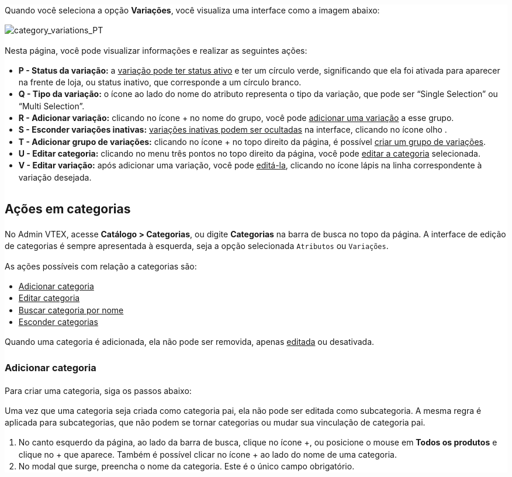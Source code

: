 Quando você seleciona a opção **Variações**, você visualiza uma interface como a imagem abaixo:

![category_variations_PT](//images.ctfassets.net/alneenqid6w5/5XX38yXs6AkibrvpWqXODV/689c0bef10b31e2c2a597704f01d441b/category_variations_PT.png)

Nesta página, você pode visualizar informações e realizar as seguintes ações:

* **P - Status da variação:** a [variação pode ter status ativo](#ver-status-de-ativacao-da-variacao-e-seus-valores) e ter um círculo verde, significando que ela foi ativada para aparecer na frente de loja, ou status inativo, que corresponde a um círculo branco.
* **Q - Tipo da variação:** o ícone ao lado do nome do atributo representa o tipo da variação, que pode ser “Single Selection” ou “Multi Selection”.
* **R - Adicionar variação:** clicando no ícone + no nome do grupo, você pode [adicionar uma variação](#adicionar-variacao) a esse grupo. 
* **S - Esconder variações inativas:** [variações inativas podem ser ocultadas](#esconder-variacoes-inativas) na interface, clicando no ícone olho <i class="fas fa-eye" aria-hidden="true"></i>. 
* **T - Adicionar grupo de variações:** clicando no ícone + no topo direito da página, é possível [criar um grupo de variações](#adicionar-grupo).
* **U - Editar categoria:** clicando no menu três pontos <i class="fas fa-ellipsis-v" aria-hidden="true"></i> no topo direito da página, você pode [editar a categoria](#editar-categoria) selecionada.
* **V - Editar variação:** após adicionar uma variação, você pode [editá-la](#editar-variacao), clicando no ícone lápis <i class="fas fa-pencil-alt" aria-hidden="true"></i> na linha correspondente à variação desejada.

## Ações em categorias

No Admin VTEX, acesse **Catálogo > Categorias**, ou digite **Categorias** na barra de busca no topo da página. A interface de edição de categorias é sempre apresentada à esquerda, seja a opção selecionada `Atributos` ou `Variações`. 

As ações possíveis com relação a categorias são:

* [Adicionar categoria](#adicionar-categoria)
* [Editar categoria](#editar-categoria)
* [Buscar categoria por nome](#buscar-categoria-por-nome)
* [Esconder categorias](#esconder-categorias)

<div class="alert alert-warning">
  <p>Quando uma categoria é adicionada, ela não pode ser removida, apenas <a href="#editar-categoria">editada</a> ou desativada.</p>
</div>

### Adicionar categoria

Para criar uma categoria, siga os passos abaixo:

<div class="alert alert-danger">
  <p>Uma vez que uma categoria seja criada como categoria pai, ela não pode ser editada como subcategoria. A mesma regra é aplicada para subcategorias, que não podem se tornar categorias ou mudar sua vinculação de categoria pai.</p>
</div>

1. No canto esquerdo da página, ao lado da barra de busca, clique no ícone +, ou posicione o mouse em **Todos os produtos** e clique no + que aparece. Também é possível clicar no ícone + ao lado do nome de uma categoria.
2. No modal que surge, preencha o nome da categoria. Este é o único campo obrigatório.
